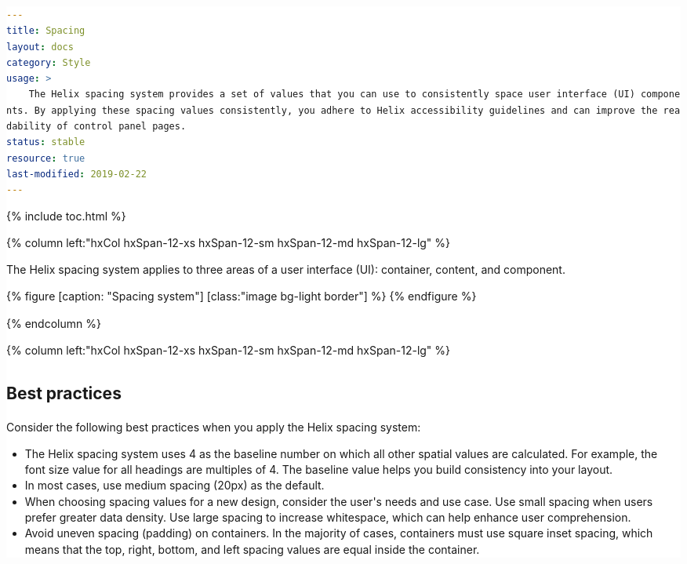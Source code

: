 ```yaml
---
title: Spacing
layout: docs
category: Style
usage: >
    The Helix spacing system provides a set of values that you can use to consistently space user interface (UI) components. By applying these spacing values consistently, you adhere to Helix accessibility guidelines and can improve the readability of control panel pages.
status: stable
resource: true
last-modified: 2019-02-22
---
```


{% include toc.html %}

<section class="static-section" markdown="1">

<div class="hxRow" markdown="1">

{% column left:"hxCol hxSpan-12-xs hxSpan-12-sm hxSpan-12-md hxSpan-12-lg" %}

The Helix spacing system applies to three areas of a user interface (UI): container, content, and component.

{% figure [caption: "Spacing system"] [class:"image bg-light border"] %}
<embed src="{{site.url}}/assets/images/style/spacing/spacing-hero.png" width="866"/>
{% endfigure %}

{% endcolumn %}

</div>

</section>

<section class="static-section" markdown="1">

<div class="hxRow" markdown="1">

{% column left:"hxCol hxSpan-12-xs hxSpan-12-sm hxSpan-12-md hxSpan-12-lg" %}

## Best practices

Consider the following best practices when you apply the Helix spacing system:

- The Helix spacing system uses 4 as the baseline number on which all other spatial values are calculated. For example, the font size value for all headings are multiples of 4. The baseline value helps you build consistency into your layout.
- In most cases, use medium spacing (20px) as the default.
- When choosing spacing values for a new design, consider the user's needs and use case. Use small spacing when users prefer greater data density. Use large spacing to increase whitespace, which can help enhance user comprehension.
- Avoid uneven spacing (padding) on containers. In the majority of cases, containers must use square inset spacing, which means that the top, right, bottom, and left spacing values are equal inside the container.
